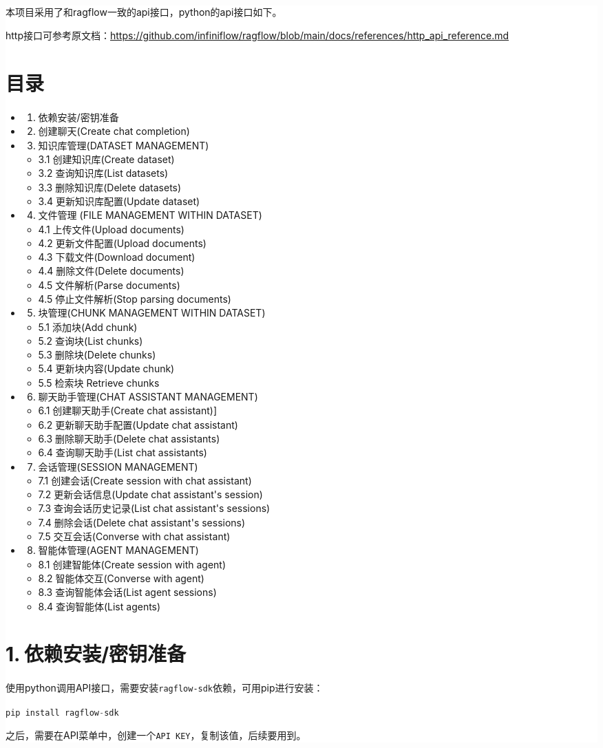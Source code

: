 本项目采用了和ragflow一致的api接口，python的api接口如下。

http接口可参考原文档：https://github.com/infiniflow/ragflow/blob/main/docs/references/http_api_reference.md

# 目录
- 1. 依赖安装/密钥准备
- 2. 创建聊天(Create chat completion)
- 3. 知识库管理(DATASET MANAGEMENT)
   * 3.1 创建知识库(Create dataset)
   * 3.2 查询知识库(List datasets)
   * 3.3 删除知识库(Delete datasets)
   * 3.4 更新知识库配置(Update dataset)
- 4. 文件管理 (FILE MANAGEMENT WITHIN DATASET)
   * 4.1 上传文件(Upload documents)
   * 4.2 更新文件配置(Upload documents)
   * 4.3 下载文件(Download document)
   * 4.4 删除文件(Delete documents)
   * 4.5 文件解析(Parse documents)
   * 4.5 停止文件解析(Stop parsing documents)
- 5. 块管理(CHUNK MANAGEMENT WITHIN DATASET)
   * 5.1 添加块(Add chunk)
   * 5.2 查询块(List chunks)
   * 5.3 删除块(Delete chunks)
   * 5.4 更新块内容(Update chunk)
   * 5.5 检索块 Retrieve chunks
- 6. 聊天助手管理(CHAT ASSISTANT MANAGEMENT)
   * 6.1 创建聊天助手(Create chat assistant)]
   * 6.2 更新聊天助手配置(Update chat assistant)
   * 6.3 删除聊天助手(Delete chat assistants)
   * 6.4 查询聊天助手(List chat assistants)
- 7. 会话管理(SESSION MANAGEMENT)
   * 7.1 创建会话(Create session with chat assistant)
   * 7.2 更新会话信息(Update chat assistant's session)
   * 7.3 查询会话历史记录(List chat assistant's sessions)
   * 7.4 删除会话(Delete chat assistant's sessions)
   * 7.5 交互会话(Converse with chat assistant)
- 8. 智能体管理(AGENT MANAGEMENT)
   * 8.1 创建智能体(Create session with agent)
   * 8.2 智能体交互(Converse with agent)
   * 8.3 查询智能体会话(List agent sessions)
   * 8.4 查询智能体(List agents)


# 1. 依赖安装/密钥准备
使用python调用API接口，需要安装`ragflow-sdk`依赖，可用pip进行安装：
```python
pip install ragflow-sdk
```

之后，需要在API菜单中，创建一个`API KEY`，复制该值，后续要用到。

